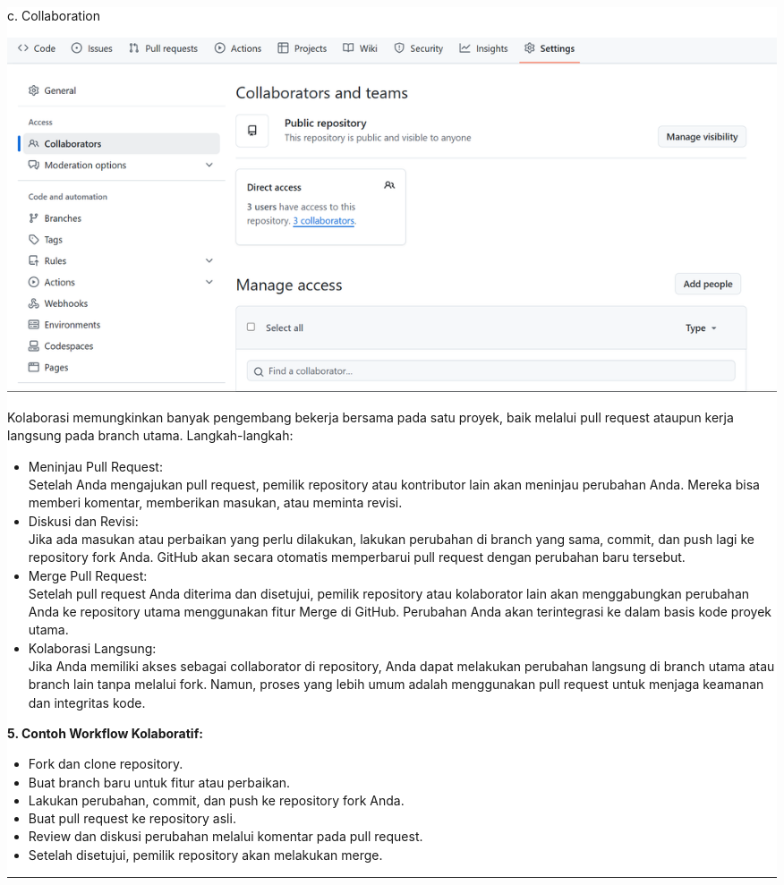 
c. Collaboration

![collaboration](https://github.com/KhairulWarisinHammami/Article-K2/blob/Gitaa/Git%20dan%20GitHub/Images/Collaborators.png)

   Kolaborasi memungkinkan banyak pengembang bekerja bersama pada satu proyek, baik melalui pull request ataupun kerja langsung pada branch utama. Langkah-langkah:  
   - Meninjau Pull Request:  
     Setelah Anda mengajukan pull request, pemilik repository atau kontributor lain akan meninjau perubahan Anda. Mereka bisa memberi komentar, memberikan masukan, atau meminta revisi.  
   - Diskusi dan Revisi:  
     Jika ada masukan atau perbaikan yang perlu dilakukan, lakukan perubahan di branch yang sama, commit, dan push lagi ke repository fork Anda. GitHub akan secara otomatis memperbarui pull request dengan perubahan baru tersebut.
   - Merge Pull Request:  
     Setelah pull request Anda diterima dan disetujui, pemilik repository atau kolaborator lain akan menggabungkan perubahan Anda ke repository utama menggunakan fitur Merge di GitHub. Perubahan Anda akan terintegrasi ke dalam basis kode proyek utama.
   - Kolaborasi Langsung:  
     Jika Anda memiliki akses sebagai collaborator di repository, Anda dapat melakukan perubahan langsung di branch utama atau branch lain tanpa melalui fork. Namun, proses yang lebih umum adalah menggunakan pull request untuk menjaga keamanan dan integritas kode.  

**5. Contoh Workflow Kolaboratif:** 
- Fork dan clone repository.
- Buat branch baru untuk fitur atau perbaikan.
- Lakukan perubahan, commit, dan push ke repository fork Anda.
- Buat pull request ke repository asli.
- Review dan diskusi perubahan melalui komentar pada pull request.
- Setelah disetujui, pemilik repository akan melakukan merge.

---
